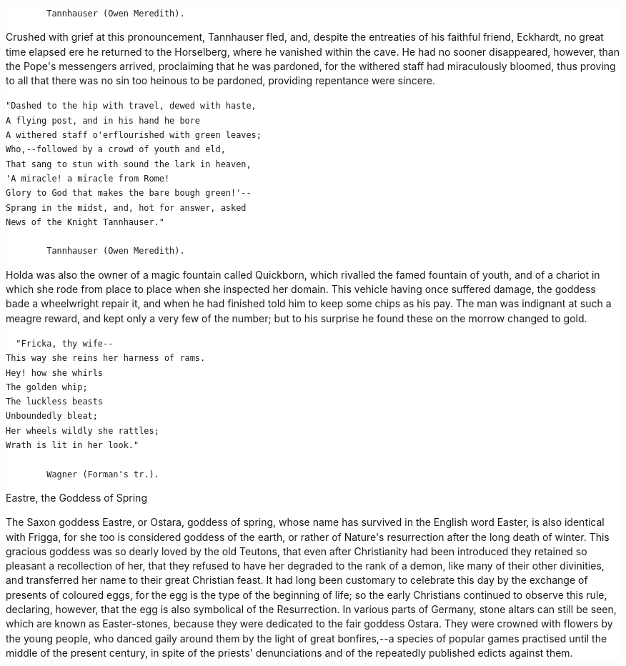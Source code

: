             Tannhauser (Owen Meredith).


Crushed with grief at this pronouncement, Tannhauser fled, and,
despite the entreaties of his faithful friend, Eckhardt, no great
time elapsed ere he returned to the Horselberg, where he vanished
within the cave. He had no sooner disappeared, however, than the Pope's
messengers arrived, proclaiming that he was pardoned, for the withered
staff had miraculously bloomed, thus proving to all that there was
no sin too heinous to be pardoned, providing repentance were sincere.


    "Dashed to the hip with travel, dewed with haste,
    A flying post, and in his hand he bore
    A withered staff o'erflourished with green leaves;
    Who,--followed by a crowd of youth and eld,
    That sang to stun with sound the lark in heaven,
    'A miracle! a miracle from Rome!
    Glory to God that makes the bare bough green!'--
    Sprang in the midst, and, hot for answer, asked
    News of the Knight Tannhauser."

            Tannhauser (Owen Meredith).


Holda was also the owner of a magic fountain called Quickborn, which
rivalled the famed fountain of youth, and of a chariot in which she
rode from place to place when she inspected her domain. This vehicle
having once suffered damage, the goddess bade a wheelwright repair it,
and when he had finished told him to keep some chips as his pay. The
man was indignant at such a meagre reward, and kept only a very few of
the number; but to his surprise he found these on the morrow changed
to gold.


      "Fricka, thy wife--
    This way she reins her harness of rams.
    Hey! how she whirls
    The golden whip;
    The luckless beasts
    Unboundedly bleat;
    Her wheels wildly she rattles;
    Wrath is lit in her look."

            Wagner (Forman's tr.).



Eastre, the Goddess of Spring

The Saxon goddess Eastre, or Ostara, goddess of spring, whose name has
survived in the English word Easter, is also identical with Frigga,
for she too is considered goddess of the earth, or rather of Nature's
resurrection after the long death of winter. This gracious goddess
was so dearly loved by the old Teutons, that even after Christianity
had been introduced they retained so pleasant a recollection of her,
that they refused to have her degraded to the rank of a demon, like
many of their other divinities, and transferred her name to their great
Christian feast. It had long been customary to celebrate this day by
the exchange of presents of coloured eggs, for the egg is the type of
the beginning of life; so the early Christians continued to observe
this rule, declaring, however, that the egg is also symbolical of the
Resurrection. In various parts of Germany, stone altars can still be
seen, which are known as Easter-stones, because they were dedicated
to the fair goddess Ostara. They were crowned with flowers by the
young people, who danced gaily around them by the light of great
bonfires,--a species of popular games practised until the middle of
the present century, in spite of the priests' denunciations and of
the repeatedly published edicts against them.
